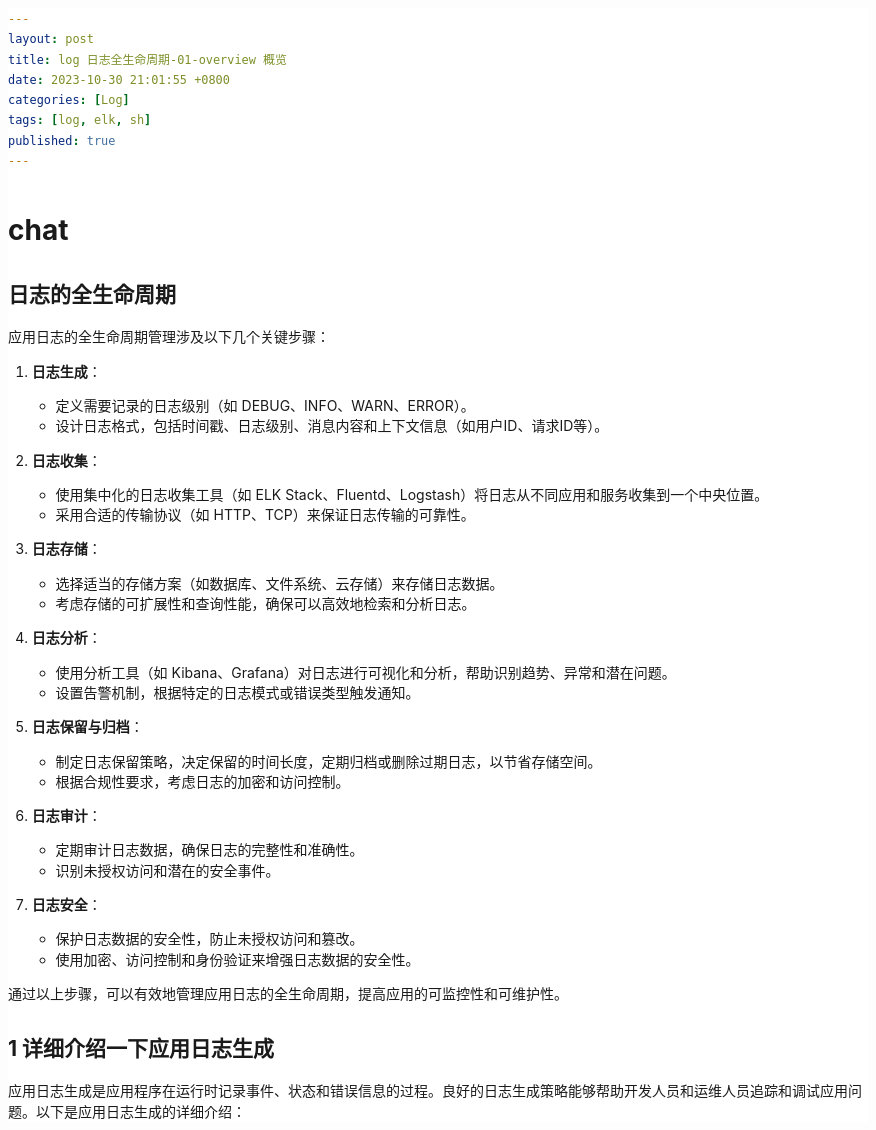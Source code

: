 ```yaml
---
layout: post
title: log 日志全生命周期-01-overview 概览
date: 2023-10-30 21:01:55 +0800
categories: [Log]
tags: [log, elk, sh]
published: true
---
```


# 


# chat

## 日志的全生命周期

应用日志的全生命周期管理涉及以下几个关键步骤：

1. **日志生成**：
   - 定义需要记录的日志级别（如 DEBUG、INFO、WARN、ERROR）。
   - 设计日志格式，包括时间戳、日志级别、消息内容和上下文信息（如用户ID、请求ID等）。

2. **日志收集**：
   - 使用集中化的日志收集工具（如 ELK Stack、Fluentd、Logstash）将日志从不同应用和服务收集到一个中央位置。
   - 采用合适的传输协议（如 HTTP、TCP）来保证日志传输的可靠性。

3. **日志存储**：
   - 选择适当的存储方案（如数据库、文件系统、云存储）来存储日志数据。
   - 考虑存储的可扩展性和查询性能，确保可以高效地检索和分析日志。

4. **日志分析**：
   - 使用分析工具（如 Kibana、Grafana）对日志进行可视化和分析，帮助识别趋势、异常和潜在问题。
   - 设置告警机制，根据特定的日志模式或错误类型触发通知。

5. **日志保留与归档**：
   - 制定日志保留策略，决定保留的时间长度，定期归档或删除过期日志，以节省存储空间。
   - 根据合规性要求，考虑日志的加密和访问控制。

6. **日志审计**：
   - 定期审计日志数据，确保日志的完整性和准确性。
   - 识别未授权访问和潜在的安全事件。

7. **日志安全**：
   - 保护日志数据的安全性，防止未授权访问和篡改。
   - 使用加密、访问控制和身份验证来增强日志数据的安全性。

通过以上步骤，可以有效地管理应用日志的全生命周期，提高应用的可监控性和可维护性。

## 1 详细介绍一下应用日志生成

应用日志生成是应用程序在运行时记录事件、状态和错误信息的过程。良好的日志生成策略能够帮助开发人员和运维人员追踪和调试应用问题。以下是应用日志生成的详细介绍：
